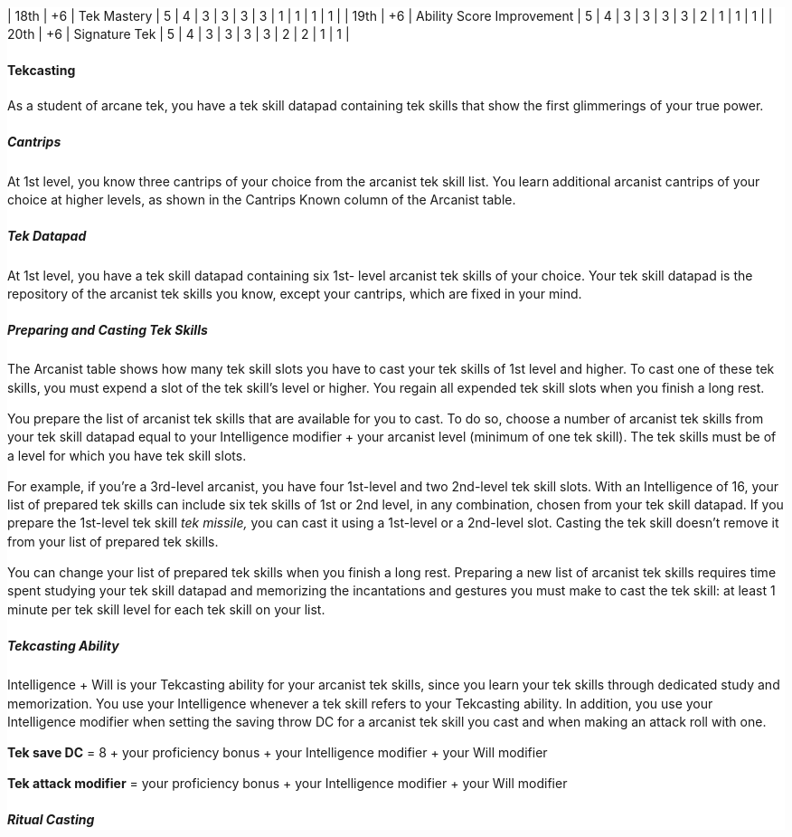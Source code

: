 | 18th  | +6                | Tek Mastery                  | 5              | 4   | 3   | 3   | 3   | 3   | 1   | 1   | 1   | 1   |
| 19th  | +6                | Ability Score Improvement      | 5              | 4   | 3   | 3   | 3   | 3   | 2   | 1   | 1   | 1   |
| 20th  | +6                | Signature Tek                | 5              | 4   | 3   | 3   | 3   | 3   | 2   | 2   | 1   | 1   |

#### Tekcasting

As a student of arcane tek, you have a tek skill datapad containing tek skills that show the first glimmerings of your true power.

##### Cantrips

At 1st level, you know three cantrips of your choice from the arcanist tek skill list. You learn additional arcanist cantrips of your choice at higher levels, as shown in the Cantrips Known column of the Arcanist table.

##### Tek Datapad

At 1st level, you have a tek skill datapad containing six 1st- level arcanist tek skills of your choice. Your tek skill datapad is the repository of the arcanist tek skills you know, except your cantrips, which are fixed in your mind.

##### Preparing and Casting Tek Skills

The Arcanist table shows how many tek skill slots you have to cast your tek skills of 1st level and higher. To cast one of these tek skills, you must expend a slot of the tek skill’s level or higher. You regain all expended tek skill slots when you finish a long rest.

You prepare the list of arcanist tek skills that are available for you to cast. To do so, choose a number of arcanist tek skills from your tek skill datapad equal to your Intelligence modifier + your arcanist level (minimum of one tek skill). The tek skills must be of a level for which you have tek skill slots.

For example, if you’re a 3rd-level arcanist, you have four 1st-level and two 2nd-level tek skill slots. With an Intelligence of 16, your list of prepared tek skills can include six tek skills of 1st or 2nd level, in any combination, chosen from your tek skill datapad. If you prepare the 1st-level tek skill *tek missile,* you can cast it using a 1st-level or a 2nd-level slot. Casting the tek skill doesn’t remove it from your list of prepared tek skills.

You can change your list of prepared tek skills when you finish a long rest. Preparing a new list of arcanist tek skills requires time spent studying your tek skill datapad and memorizing the incantations and gestures you must make to cast the tek skill: at least 1 minute per tek skill level for each tek skill on your list.

##### Tekcasting Ability

Intelligence + Will is your Tekcasting ability for your arcanist tek skills, since you learn your tek skills through dedicated study and memorization. You use your Intelligence whenever a tek skill refers to your Tekcasting ability. In addition, you use your Intelligence modifier when setting the saving throw DC for a arcanist tek skill you cast and when making an attack roll with one.

**Tek save DC** = 8 + your proficiency bonus + your Intelligence modifier + your Will modifier

**Tek attack modifier** = your proficiency bonus + your Intelligence modifier + your Will modifier

##### Ritual Casting
